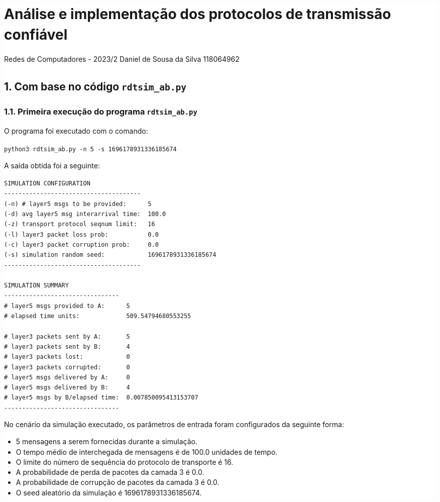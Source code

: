 # Análise e implementação dos protocolos de transmissão confiável

Redes de Computadores - 2023/2
Daniel de Sousa da Silva
118064962


## 1. Com base no código `rdtsim_ab.py`

### 1.1. Primeira execução do programa `rdtsim_ab.py`

O programa foi executado com o comando:

```shell
python3 rdtsim_ab.py -n 5 -s 1696178931336185674
```

A saída obtida foi a seguinte:
```text
SIMULATION CONFIGURATION
--------------------------------------
(-n) # layer5 msgs to be provided:      5
(-d) avg layer5 msg interarrival time:  100.0
(-z) transport protocol seqnum limit:   16
(-l) layer3 packet loss prob:           0.0
(-c) layer3 packet corruption prob:     0.0
(-s) simulation random seed:            1696178931336185674
--------------------------------------

SIMULATION SUMMARY
--------------------------------
# layer5 msgs provided to A:      5
# elapsed time units:             509.54794680553255

# layer3 packets sent by A:       5
# layer3 packets sent by B:       4
# layer3 packets lost:            0
# layer3 packets corrupted:       0
# layer5 msgs delivered by A:     0
# layer5 msgs delivered by B:     4
# layer5 msgs by B/elapsed time:  0.007850095413153707
--------------------------------
```

No cenário da simulação executado, os parâmetros de entrada foram configurados da seguinte forma:

- 5 mensagens a serem fornecidas durante a simulação.
- O tempo médio de interchegada de mensagens é de 100.0 unidades de tempo.
- O limite do número de sequência do protocolo de transporte é 16.
- A probabilidade de perda de pacotes da camada 3 é 0.0.
- A probabilidade de corrupção de pacotes da camada 3 é 0.0.
- O seed aleatório da simulação é 1696178931336185674.
